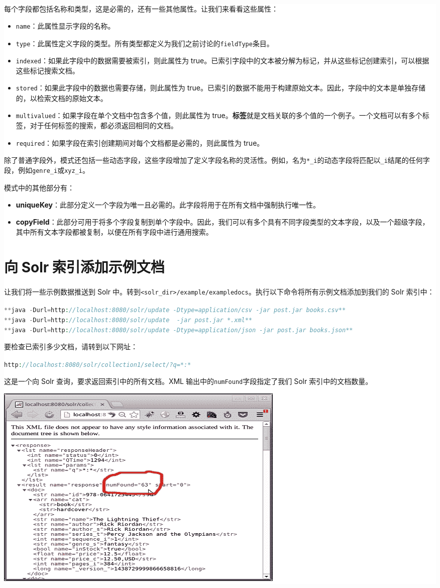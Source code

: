 每个字段都包括名称和类型，这是必需的，还有一些其他属性。让我们来看看这些属性：

+   `name`：此属性显示字段的名称。

+   `type`：此属性定义字段的类型。所有类型都定义为我们之前讨论的`fieldType`条目。

+   `indexed`：如果此字段中的数据需要被索引，则此属性为 true。已索引字段中的文本被分解为标记，并从这些标记创建索引，可以根据这些标记搜索文档。

+   `stored`：如果此字段中的数据也需要存储，则此属性为 true。已索引的数据不能用于构建原始文本。因此，字段中的文本是单独存储的，以检索文档的原始文本。

+   `multivalued`：如果字段在单个文档中包含多个值，则此属性为 true。**标签**就是文档关联的多个值的一个例子。一个文档可以有多个标签，对于任何标签的搜索，都必须返回相同的文档。

+   `required`：如果字段在索引创建期间对每个文档都是必需的，则此属性为 true。

除了普通字段外，模式还包括一些动态字段，这些字段增加了定义字段名称的灵活性。例如，名为`*_i`的动态字段将匹配以`_i`结尾的任何字段，例如`genre_i`或`xyz_i`。

模式中的其他部分有：

+   **uniqueKey**：此部分定义一个字段为唯一且必需的。此字段将用于在所有文档中强制执行唯一性。

+   **copyField**：此部分可用于将多个字段复制到单个字段中。因此，我们可以有多个具有不同字段类型的文本字段，以及一个超级字段，其中所有文本字段都被复制，以便在所有字段中进行通用搜索。

# 向 Solr 索引添加示例文档

让我们将一些示例数据推送到 Solr 中。转到`<solr_dir>/example/exampledocs`。执行以下命令将所有示例文档添加到我们的 Solr 索引中：

```php
**java -Durl=http://localhost:8080/solr/update -Dtype=application/csv -jar post.jar books.csv**
**java -Durl=http://localhost:8080/solr/update  -jar post.jar *.xml**
**java -Durl=http://localhost:8080/solr/update -Dtype=application/json -jar post.jar books.json**

```

要检查已索引多少文档，请转到以下网址：

```php
http://localhost:8080/solr/collection1/select/?q=*:*
```

这是一个向 Solr 查询，要求返回索引中的所有文档。XML 输出中的`numFound`字段指定了我们 Solr 索引中的文档数量。

![将示例文档添加到 Solr 索引](img/4920_02_01.jpg)
